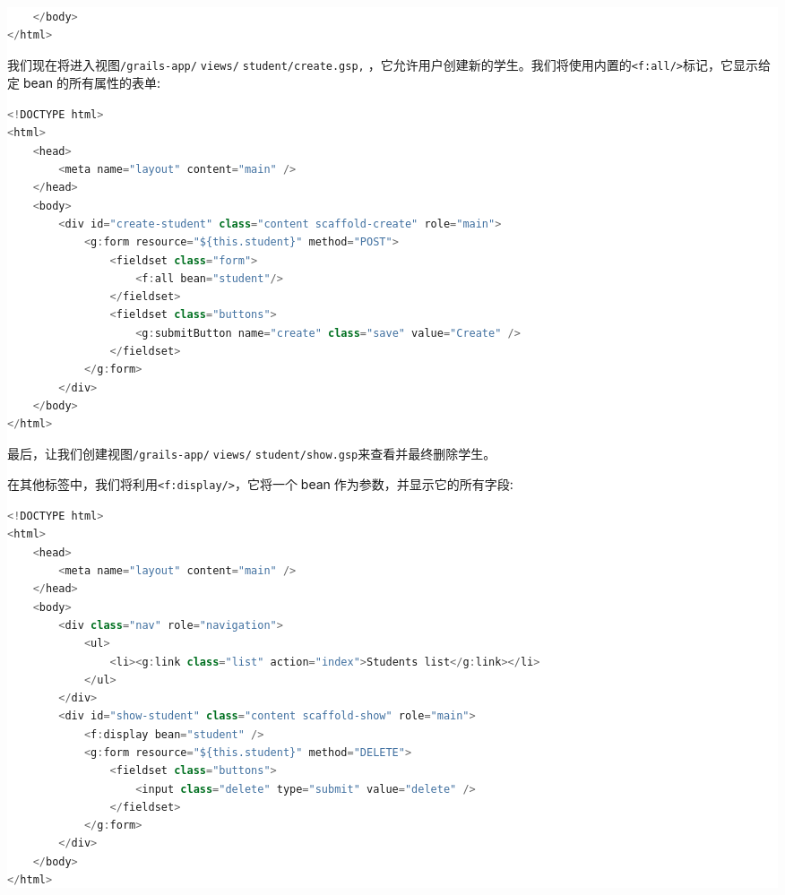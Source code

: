 ```java
    </body>
</html>
```

我们现在将进入视图`/grails-app/` `views/` `student/create.gsp,` ，它允许用户创建新的学生。我们将使用内置的`<f:all/>`标记，它显示给定 bean 的所有属性的表单:

```java
<!DOCTYPE html>
<html>
    <head>
        <meta name="layout" content="main" />
    </head>
    <body>
        <div id="create-student" class="content scaffold-create" role="main">
            <g:form resource="${this.student}" method="POST">
                <fieldset class="form">
                    <f:all bean="student"/>
                </fieldset>
                <fieldset class="buttons">
                    <g:submitButton name="create" class="save" value="Create" />
                </fieldset>
            </g:form>
        </div>
    </body>
</html>
```

最后，让我们创建视图`/grails-app/` `views/` `student/show.gsp`来查看并最终删除学生。

在其他标签中，我们将利用`<f:display/>`，它将一个 bean 作为参数，并显示它的所有字段:

```java
<!DOCTYPE html>
<html>
    <head>
        <meta name="layout" content="main" />
    </head>
    <body>
        <div class="nav" role="navigation">
            <ul>
                <li><g:link class="list" action="index">Students list</g:link></li>
            </ul>
        </div>
        <div id="show-student" class="content scaffold-show" role="main">
            <f:display bean="student" />
            <g:form resource="${this.student}" method="DELETE">
                <fieldset class="buttons">
                    <input class="delete" type="submit" value="delete" />
                </fieldset>
            </g:form>
        </div>
    </body>
</html>
```
